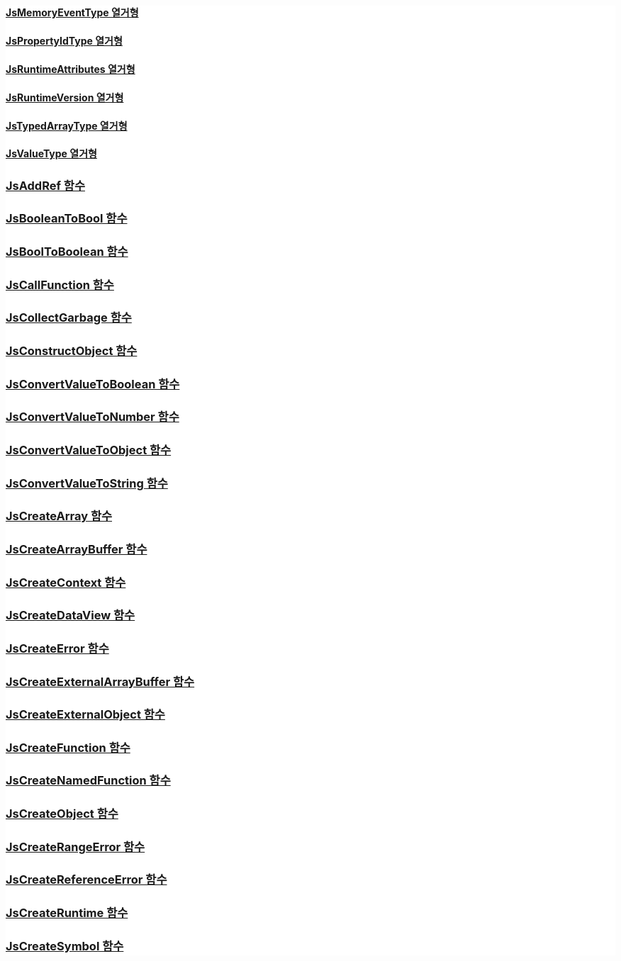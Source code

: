 #### [JsMemoryEventType 열거형](jsmemoryeventtype-enumeration.md)
#### [JsPropertyIdType 열거형](jspropertyidtype-enumeration.md)
#### [JsRuntimeAttributes 열거형](jsruntimeattributes-enumeration.md)
#### [JsRuntimeVersion 열거형](jsruntimeversion-enumeration.md)
#### [JsTypedArrayType 열거형](jstypedarraytype-enumeration.md)
#### [JsValueType 열거형](jsvaluetype-enumeration.md)
### [JsAddRef 함수](jsaddref-function.md)
### [JsBooleanToBool 함수](jsbooleantobool-function.md)
### [JsBoolToBoolean 함수](jsbooltoboolean-function.md)
### [JsCallFunction 함수](jscallfunction-function.md)
### [JsCollectGarbage 함수](jscollectgarbage-function.md)
### [JsConstructObject 함수](jsconstructobject-function.md)
### [JsConvertValueToBoolean 함수](jsconvertvaluetoboolean-function.md)
### [JsConvertValueToNumber 함수](jsconvertvaluetonumber-function.md)
### [JsConvertValueToObject 함수](jsconvertvaluetoobject-function.md)
### [JsConvertValueToString 함수](jsconvertvaluetostring-function.md)
### [JsCreateArray 함수](jscreatearray-function.md)
### [JsCreateArrayBuffer 함수](jscreatearraybuffer-function.md)
### [JsCreateContext 함수](jscreatecontext-function.md)
### [JsCreateDataView 함수](jscreatedataview-function.md)
### [JsCreateError 함수](jscreateerror-function.md)
### [JsCreateExternalArrayBuffer 함수](jscreateexternalarraybuffer-function.md)
### [JsCreateExternalObject 함수](jscreateexternalobject-function.md)
### [JsCreateFunction 함수](jscreatefunction-function.md)
### [JsCreateNamedFunction 함수](jscreatenamedfunction-function.md)
### [JsCreateObject 함수](jscreateobject-function.md)
### [JsCreateRangeError 함수](jscreaterangeerror-function.md)
### [JsCreateReferenceError 함수](jscreatereferenceerror-function.md)
### [JsCreateRuntime 함수](jscreateruntime-function.md)
### [JsCreateSymbol 함수](jscreatesymbol-function.md)